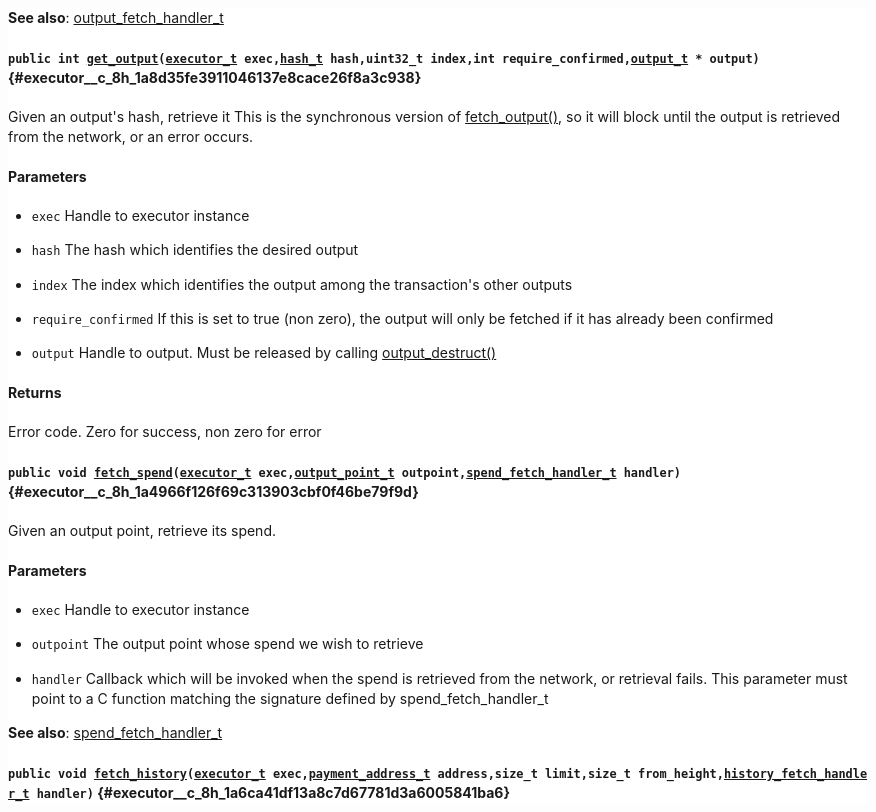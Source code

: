 **See also**: [output_fetch_handler_t](#primitives_8h_1aefbd8dfda0d008880de7c60bcf23dde9)

#### `public int `[`get_output`](#executor__c_8h_1a8d35fe3911046137e8cace26f8a3c938)`(`[`executor_t`](#primitives_8h_1a383e6acdb0d5f5df837fc1838b71fc51)` exec,`[`hash_t`](#primitives_8h_1aa0ccd30c9c9fb169daec5f65600e7c71)` hash,uint32_t index,int require_confirmed,`[`output_t`](#primitives_8h_1a6db821b2b1332e8be7a662d075ede0b0)` * output)` {#executor__c_8h_1a8d35fe3911046137e8cace26f8a3c938}

Given an output's hash, retrieve it This is the synchronous version of [fetch_output()](#executor__c_8h_1afcc2cb87a88aabb6a712435cee9abc9a), so it will block until the output is retrieved from the network, or an error occurs.

#### Parameters
* `exec` Handle to executor instance 

* `hash` The hash which identifies the desired output 

* `index` The index which identifies the output among the transaction's other outputs 

* `require_confirmed` If this is set to true (non zero), the output will only be fetched if it has already been confirmed 

* `output` Handle to output. Must be released by calling [output_destruct()](#output_8h_1a974f0d91520ed93250bcd56e2d921590)

#### Returns
Error code. Zero for success, non zero for error

#### `public void `[`fetch_spend`](#executor__c_8h_1a4966f126f69c313903cbf0f46be79f9d)`(`[`executor_t`](#primitives_8h_1a383e6acdb0d5f5df837fc1838b71fc51)` exec,`[`output_point_t`](#primitives_8h_1ad4d5035e7d5ca4f6a10eafdfdfd2e074)` outpoint,`[`spend_fetch_handler_t`](#primitives_8h_1aae597f1c61dc1dc585f5425375300ce3)` handler)` {#executor__c_8h_1a4966f126f69c313903cbf0f46be79f9d}

Given an output point, retrieve its spend.

#### Parameters
* `exec` Handle to executor instance 

* `outpoint` The output point whose spend we wish to retrieve 

* `handler` Callback which will be invoked when the spend is retrieved from the network, or retrieval fails. This parameter must point to a C function matching the signature defined by spend_fetch_handler_t 

**See also**: [spend_fetch_handler_t](#primitives_8h_1aae597f1c61dc1dc585f5425375300ce3)

#### `public void `[`fetch_history`](#executor__c_8h_1a6ca41df13a8c7d67781d3a6005841ba6)`(`[`executor_t`](#primitives_8h_1a383e6acdb0d5f5df837fc1838b71fc51)` exec,`[`payment_address_t`](#primitives_8h_1acc9e0ae61a6bf90f01911484e4ede07b)` address,size_t limit,size_t from_height,`[`history_fetch_handler_t`](#primitives_8h_1aee0367afd480cf2771d49690c567c25a)` handler)` {#executor__c_8h_1a6ca41df13a8c7d67781d3a6005841ba6}

